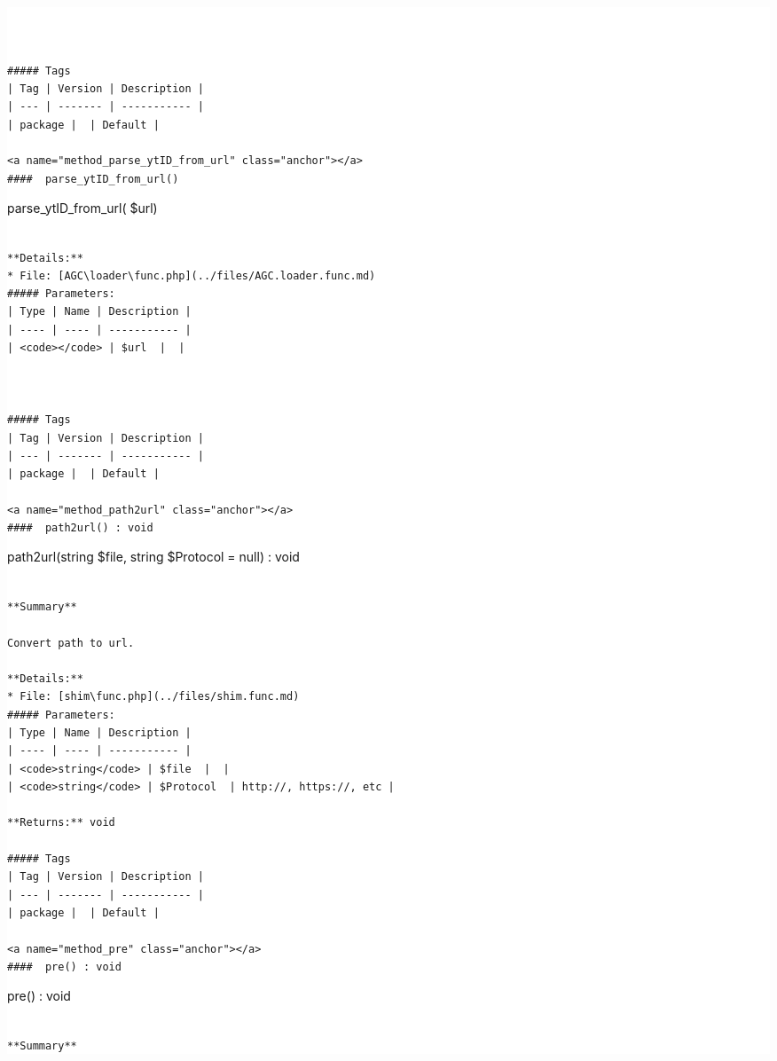 ```



##### Tags
| Tag | Version | Description |
| --- | ------- | ----------- |
| package |  | Default |

<a name="method_parse_ytID_from_url" class="anchor"></a>
####  parse_ytID_from_url() 

```
 parse_ytID_from_url(  $url) 
```

**Details:**
* File: [AGC\loader\func.php](../files/AGC.loader.func.md)
##### Parameters:
| Type | Name | Description |
| ---- | ---- | ----------- |
| <code></code> | $url  |  |



##### Tags
| Tag | Version | Description |
| --- | ------- | ----------- |
| package |  | Default |

<a name="method_path2url" class="anchor"></a>
####  path2url() : void

```
 path2url(string  $file, string  $Protocol = null) : void
```

**Summary**

Convert path to url.

**Details:**
* File: [shim\func.php](../files/shim.func.md)
##### Parameters:
| Type | Name | Description |
| ---- | ---- | ----------- |
| <code>string</code> | $file  |  |
| <code>string</code> | $Protocol  | http://, https://, etc |

**Returns:** void

##### Tags
| Tag | Version | Description |
| --- | ------- | ----------- |
| package |  | Default |

<a name="method_pre" class="anchor"></a>
####  pre() : void

```
 pre() : void
```

**Summary**

```